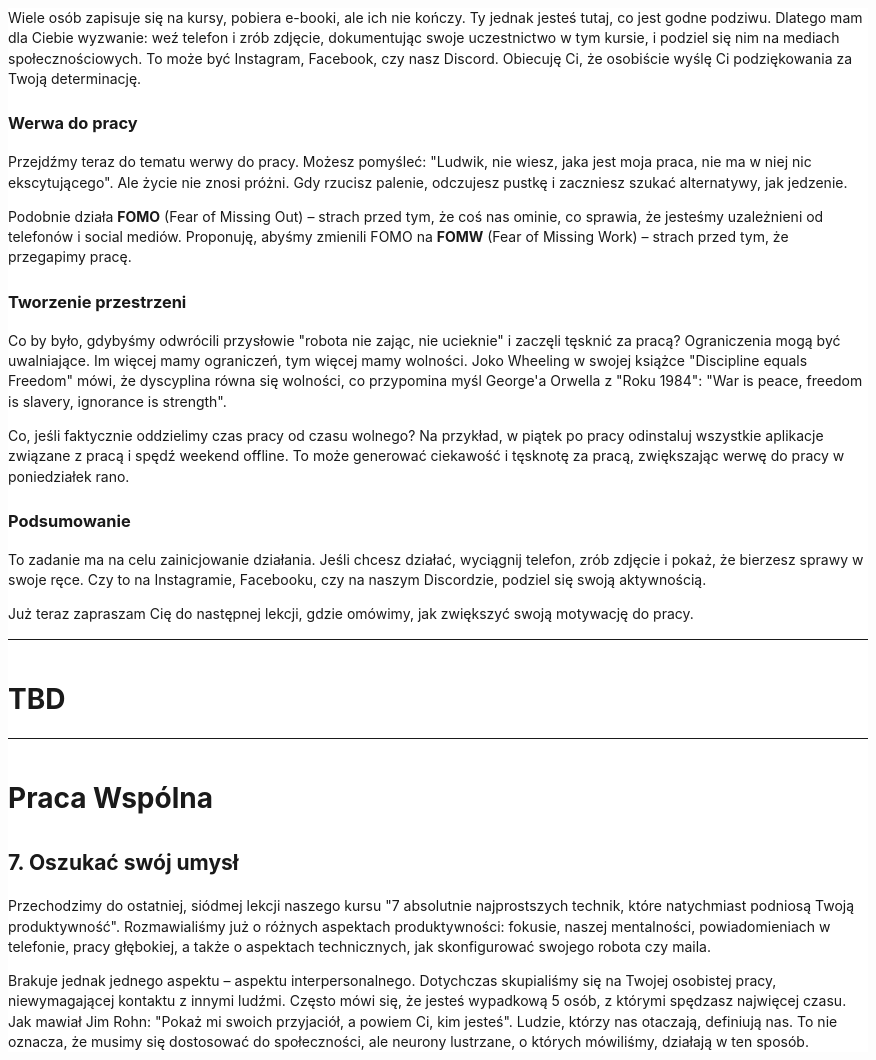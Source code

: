 Wiele osób zapisuje się na kursy, pobiera e-booki, ale ich nie kończy. Ty jednak jesteś tutaj, co jest godne podziwu. Dlatego mam dla Ciebie wyzwanie: weź telefon i zrób zdjęcie, dokumentując swoje uczestnictwo w tym kursie, i podziel się nim na mediach społecznościowych. To może być Instagram, Facebook, czy nasz Discord. Obiecuję Ci, że osobiście wyślę Ci podziękowania za Twoją determinację.

### Werwa do pracy

Przejdźmy teraz do tematu werwy do pracy. Możesz pomyśleć: "Ludwik, nie wiesz, jaka jest moja praca, nie ma w niej nic ekscytującego". Ale życie nie znosi próżni. Gdy rzucisz palenie, odczujesz pustkę i zaczniesz szukać alternatywy, jak jedzenie. 

Podobnie działa **FOMO** (Fear of Missing Out) – strach przed tym, że coś nas ominie, co sprawia, że jesteśmy uzależnieni od telefonów i social mediów. Proponuję, abyśmy zmienili FOMO na **FOMW** (Fear of Missing Work) – strach przed tym, że przegapimy pracę.

### Tworzenie przestrzeni

Co by było, gdybyśmy odwrócili przysłowie "robota nie zając, nie ucieknie" i zaczęli tęsknić za pracą? Ograniczenia mogą być uwalniające. Im więcej mamy ograniczeń, tym więcej mamy wolności. Joko Wheeling w swojej książce "Discipline equals Freedom" mówi, że dyscyplina równa się wolności, co przypomina myśl George'a Orwella z "Roku 1984": "War is peace, freedom is slavery, ignorance is strength".

Co, jeśli faktycznie oddzielimy czas pracy od czasu wolnego? Na przykład, w piątek po pracy odinstaluj wszystkie aplikacje związane z pracą i spędź weekend offline. To może generować ciekawość i tęsknotę za pracą, zwiększając werwę do pracy w poniedziałek rano.

### Podsumowanie

To zadanie ma na celu zainicjowanie działania. Jeśli chcesz działać, wyciągnij telefon, zrób zdjęcie i pokaż, że bierzesz sprawy w swoje ręce. Czy to na Instagramie, Facebooku, czy na naszym Discordzie, podziel się swoją aktywnością.

Już teraz zapraszam Cię do następnej lekcji, gdzie omówimy, jak zwiększyć swoją motywację do pracy.

--- 

# TBD 

---

# Praca Wspólna 

## 7. Oszukać swój umysł

Przechodzimy do ostatniej, siódmej lekcji naszego kursu "7 absolutnie najprostszych technik, które natychmiast podniosą Twoją produktywność". Rozmawialiśmy już o różnych aspektach produktywności: fokusie, naszej mentalności, powiadomieniach w telefonie, pracy głębokiej, a także o aspektach technicznych, jak skonfigurować swojego robota czy maila.

Brakuje jednak jednego aspektu – aspektu interpersonalnego. Dotychczas skupialiśmy się na Twojej osobistej pracy, niewymagającej kontaktu z innymi ludźmi. Często mówi się, że jesteś wypadkową 5 osób, z którymi spędzasz najwięcej czasu. Jak mawiał Jim Rohn: "Pokaż mi swoich przyjaciół, a powiem Ci, kim jesteś". Ludzie, którzy nas otaczają, definiują nas. To nie oznacza, że musimy się dostosować do społeczności, ale neurony lustrzane, o których mówiliśmy, działają w ten sposób.
